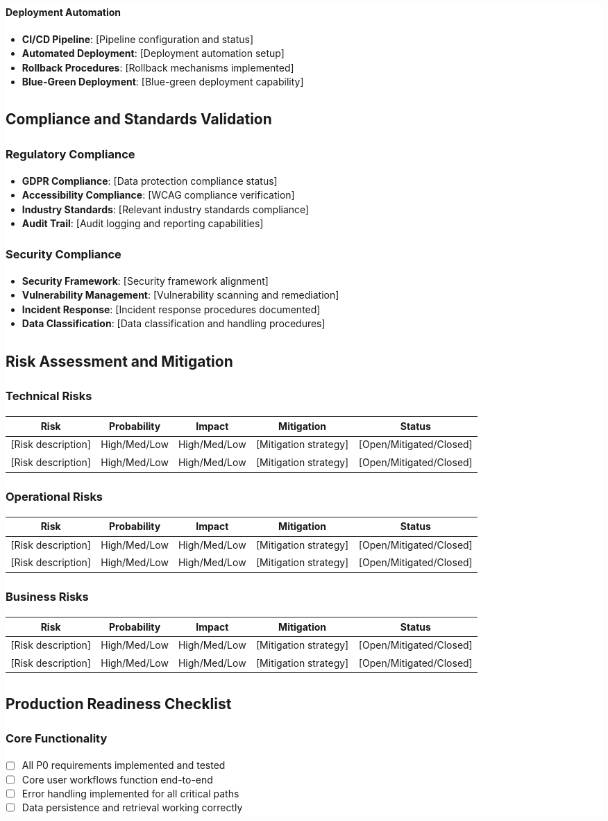 #### Deployment Automation
- **CI/CD Pipeline**: [Pipeline configuration and status]
- **Automated Deployment**: [Deployment automation setup]
- **Rollback Procedures**: [Rollback mechanisms implemented]
- **Blue-Green Deployment**: [Blue-green deployment capability]

## Compliance and Standards Validation

### Regulatory Compliance
- **GDPR Compliance**: [Data protection compliance status]
- **Accessibility Compliance**: [WCAG compliance verification]
- **Industry Standards**: [Relevant industry standards compliance]
- **Audit Trail**: [Audit logging and reporting capabilities]

### Security Compliance
- **Security Framework**: [Security framework alignment]
- **Vulnerability Management**: [Vulnerability scanning and remediation]
- **Incident Response**: [Incident response procedures documented]
- **Data Classification**: [Data classification and handling procedures]

## Risk Assessment and Mitigation

### Technical Risks
| Risk | Probability | Impact | Mitigation | Status |
|------|-------------|--------|------------|--------|
| [Risk description] | High/Med/Low | High/Med/Low | [Mitigation strategy] | [Open/Mitigated/Closed] |
| [Risk description] | High/Med/Low | High/Med/Low | [Mitigation strategy] | [Open/Mitigated/Closed] |

### Operational Risks
| Risk | Probability | Impact | Mitigation | Status |
|------|-------------|--------|------------|--------|
| [Risk description] | High/Med/Low | High/Med/Low | [Mitigation strategy] | [Open/Mitigated/Closed] |
| [Risk description] | High/Med/Low | High/Med/Low | [Mitigation strategy] | [Open/Mitigated/Closed] |

### Business Risks
| Risk | Probability | Impact | Mitigation | Status |
|------|-------------|--------|------------|--------|
| [Risk description] | High/Med/Low | High/Med/Low | [Mitigation strategy] | [Open/Mitigated/Closed] |
| [Risk description] | High/Med/Low | High/Med/Low | [Mitigation strategy] | [Open/Mitigated/Closed] |

## Production Readiness Checklist

### Core Functionality
- [ ] All P0 requirements implemented and tested
- [ ] Core user workflows function end-to-end
- [ ] Error handling implemented for all critical paths
- [ ] Data persistence and retrieval working correctly
